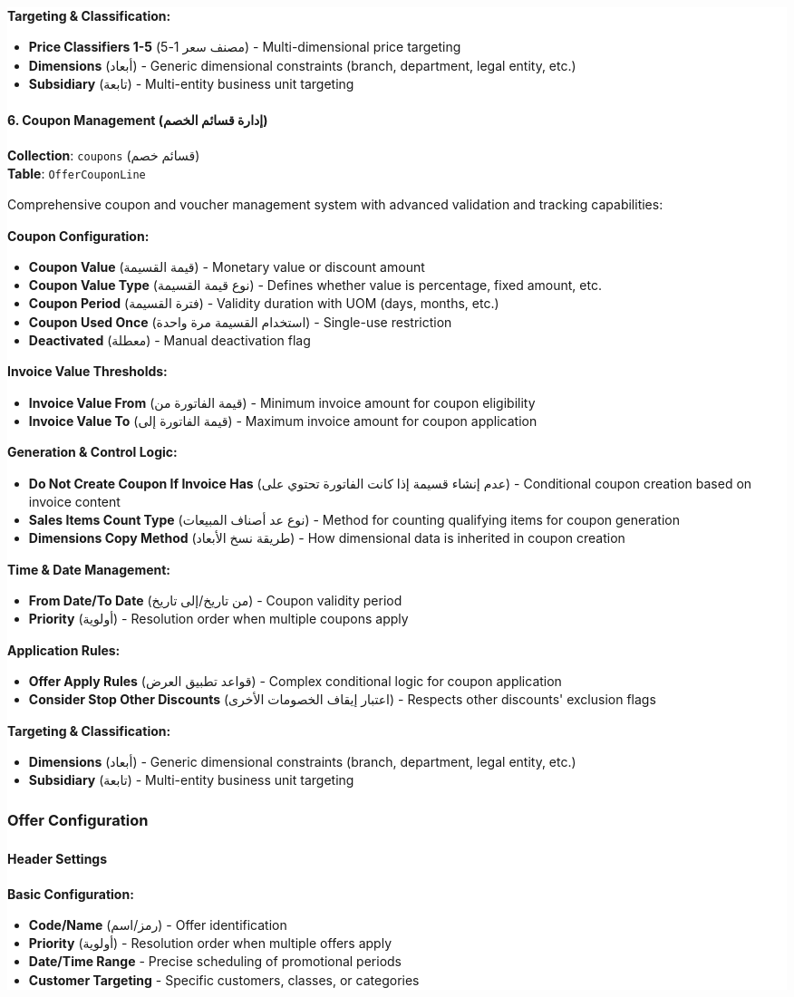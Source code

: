 **Targeting & Classification:**
- **Price Classifiers 1-5** (مصنف سعر 1-5) - Multi-dimensional price targeting
- **Dimensions** (أبعاد) - Generic dimensional constraints (branch, department, legal entity, etc.)
- **Subsidiary** (تابعة) - Multi-entity business unit targeting

#### 6. Coupon Management (إدارة قسائم الخصم)
**Collection**: `coupons` (قسائم خصم)  
**Table**: `OfferCouponLine`

Comprehensive coupon and voucher management system with advanced validation and tracking capabilities:

**Coupon Configuration:**
- **Coupon Value** (قيمة القسيمة) - Monetary value or discount amount
- **Coupon Value Type** (نوع قيمة القسيمة) - Defines whether value is percentage, fixed amount, etc.
- **Coupon Period** (فترة القسيمة) - Validity duration with UOM (days, months, etc.)
- **Coupon Used Once** (استخدام القسيمة مرة واحدة) - Single-use restriction
- **Deactivated** (معطلة) - Manual deactivation flag

**Invoice Value Thresholds:**
- **Invoice Value From** (قيمة الفاتورة من) - Minimum invoice amount for coupon eligibility
- **Invoice Value To** (قيمة الفاتورة إلى) - Maximum invoice amount for coupon application

**Generation & Control Logic:**
- **Do Not Create Coupon If Invoice Has** (عدم إنشاء قسيمة إذا كانت الفاتورة تحتوي على) - Conditional coupon creation based on invoice content
- **Sales Items Count Type** (نوع عد أصناف المبيعات) - Method for counting qualifying items for coupon generation
- **Dimensions Copy Method** (طريقة نسخ الأبعاد) - How dimensional data is inherited in coupon creation

**Time & Date Management:**
- **From Date/To Date** (من تاريخ/إلى تاريخ) - Coupon validity period
- **Priority** (أولوية) - Resolution order when multiple coupons apply

**Application Rules:**
- **Offer Apply Rules** (قواعد تطبيق العرض) - Complex conditional logic for coupon application
- **Consider Stop Other Discounts** (اعتبار إيقاف الخصومات الأخرى) - Respects other discounts' exclusion flags

**Targeting & Classification:**
- **Dimensions** (أبعاد) - Generic dimensional constraints (branch, department, legal entity, etc.)
- **Subsidiary** (تابعة) - Multi-entity business unit targeting

### Offer Configuration

#### Header Settings

**Basic Configuration:**
- **Code/Name** (رمز/اسم) - Offer identification
- **Priority** (أولوية) - Resolution order when multiple offers apply
- **Date/Time Range** - Precise scheduling of promotional periods
- **Customer Targeting** - Specific customers, classes, or categories
